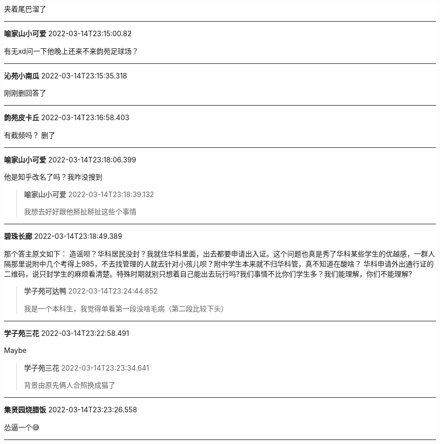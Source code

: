 夹着尾巴溜了

---

**喻家山小可爱** 2022-03-14T23:15:00.82

有无xd问一下他晚上还来不来韵苑足球场？

---

**沁苑小南瓜** 2022-03-14T23:15:35.318

刚刚删回答了

---

**韵苑皮卡丘** 2022-03-14T23:16:58.403

有截频吗？ 删了

---

**喻家山小可爱** 2022-03-14T23:18:06.399

他是知乎改名了吗？我咋没搜到

> **喻家山小可爱** 2022-03-14T23:18:39.132
> 
> 我想去好好跟他掰扯掰扯这些个事情


---

**碧珠长廊** 2022-03-14T23:18:49.389

那个答主原文如下：
造谣呗？华科居民没封？我就住华科里面，出去都要申请出入证。这个问题也真是秀了华科某些学生的优越感，一群人隔那里说附中几个考得上985，不去找管理的人就去针对小孩儿呗？附中学生本来就不归华科管，真不知道在酸啥？
华科申请外出通行证的二维码，说只封学生的麻烦看清楚。特殊时期就别只想着自己能出去玩行吗?我们事情不比你们学生多？我们能理解，你们不能理解?

> **学子苑可达鸭** 2022-03-14T23:24:44.852
> 
> 我是一个本科生，我觉得单看第一段没啥毛病（第二段比较下头）


---

**学子苑三花** 2022-03-14T23:22:58.491

Maybe

> **学子苑三花** 2022-03-14T23:23:34.641
> 
> 背景由原先俩人合照换成猫了


---

**集贤园烧腊饭** 2022-03-14T23:23:26.558

怂逼一个😅

---